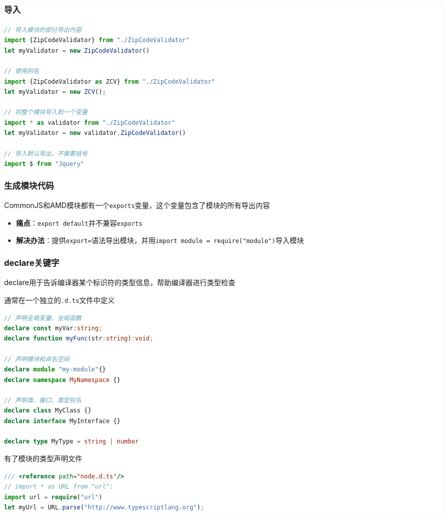 ### 导入

```typescript
// 导入模块的部分导出内容
import {ZipCodeValidator} from "./ZipCodeValidator"
let myValidator = new ZipCodeValidator()

// 使用别名
import {ZipCodeValidator as ZCV} from "./ZipCodeValidator"
let myValidator = new ZCV();

// 将整个模块导入到一个变量
import * as validator from "./ZipCodeValidator"
let myValidator = new validator.ZipCodeValidator()

// 导入默认导出，不需要括号
import $ from "Jquery"
```

### 生成模块代码

CommonJS和AMD模块都有一个`exports`变量，这个变量包含了模块的所有导出内容

- **痛点**：`export default`并不兼容`exports`

- **解决办法**：提供`export=`语法导出模块，并用`import module = require("module")`导入模块

### declare关键字

declare用于告诉编译器某个标识符的类型信息，帮助编译器进行类型检查

通常在一个独立的`.d.ts`文件中定义

```typescript
// 声明全局变量、全局函数
declare const myVar:string;
declare function myFunc(str:string):void;

// 声明模块和命名空间
declare module "my-module"{}
declare namespace MyNamespace {}

// 声明类、接口、类型别名
declare class MyClass {}
declare interface MyInterface {}

declare type MyType = string | number
```

有了模块的类型声明文件

```typescript
/// <reference path="node.d.ts"/>
// import * as URL from "url";
import url = require("url")
let myUrl = URL.parse("http://www.typescriptlang.org");
```
